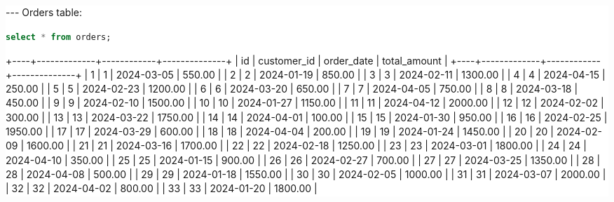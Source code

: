 --- Orders table:
```sql
select * from orders;
```
+----+-------------+------------+--------------+
| id | customer_id | order_date | total_amount |
+----+-------------+------------+--------------+
|  1 |           1 | 2024-03-05 |       550.00 |
|  2 |           2 | 2024-01-19 |       850.00 |
|  3 |           3 | 2024-02-11 |      1300.00 |
|  4 |           4 | 2024-04-15 |       250.00 |
|  5 |           5 | 2024-02-23 |      1200.00 |
|  6 |           6 | 2024-03-20 |       650.00 |
|  7 |           7 | 2024-04-05 |       750.00 |
|  8 |           8 | 2024-03-18 |       450.00 |
|  9 |           9 | 2024-02-10 |      1500.00 |
| 10 |          10 | 2024-01-27 |      1150.00 |
| 11 |          11 | 2024-04-12 |      2000.00 |
| 12 |          12 | 2024-02-02 |       300.00 |
| 13 |          13 | 2024-03-22 |      1750.00 |
| 14 |          14 | 2024-04-01 |       100.00 |
| 15 |          15 | 2024-01-30 |       950.00 |
| 16 |          16 | 2024-02-25 |      1950.00 |
| 17 |          17 | 2024-03-29 |       600.00 |
| 18 |          18 | 2024-04-04 |       200.00 |
| 19 |          19 | 2024-01-24 |      1450.00 |
| 20 |          20 | 2024-02-09 |      1600.00 |
| 21 |          21 | 2024-03-16 |      1700.00 |
| 22 |          22 | 2024-02-18 |      1250.00 |
| 23 |          23 | 2024-03-01 |      1800.00 |
| 24 |          24 | 2024-04-10 |       350.00 |
| 25 |          25 | 2024-01-15 |       900.00 |
| 26 |          26 | 2024-02-27 |       700.00 |
| 27 |          27 | 2024-03-25 |      1350.00 |
| 28 |          28 | 2024-04-08 |       500.00 |
| 29 |          29 | 2024-01-18 |      1550.00 |
| 30 |          30 | 2024-02-05 |      1000.00 |
| 31 |          31 | 2024-03-07 |      2000.00 |
| 32 |          32 | 2024-04-02 |       800.00 |
| 33 |          33 | 2024-01-20 |      1800.00 |